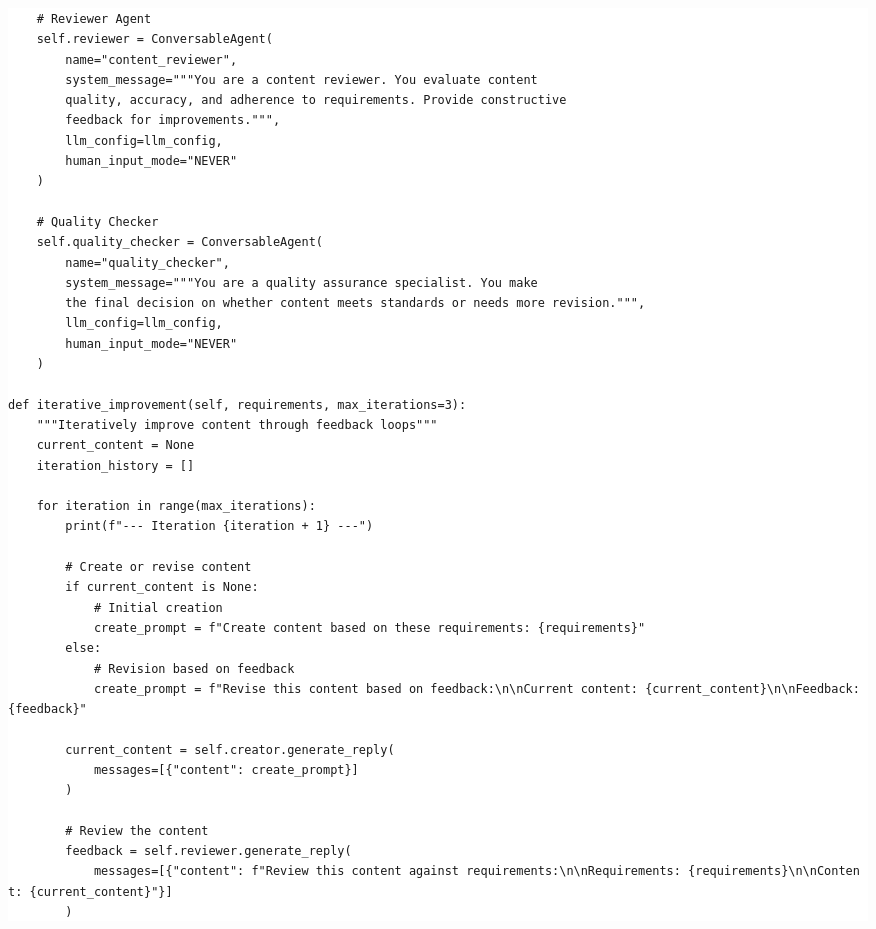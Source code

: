         # Reviewer Agent
        self.reviewer = ConversableAgent(
            name="content_reviewer",
            system_message="""You are a content reviewer. You evaluate content 
            quality, accuracy, and adherence to requirements. Provide constructive 
            feedback for improvements.""",
            llm_config=llm_config,
            human_input_mode="NEVER"
        )
        
        # Quality Checker
        self.quality_checker = ConversableAgent(
            name="quality_checker",
            system_message="""You are a quality assurance specialist. You make 
            the final decision on whether content meets standards or needs more revision.""",
            llm_config=llm_config,
            human_input_mode="NEVER"
        )
    
    def iterative_improvement(self, requirements, max_iterations=3):
        """Iteratively improve content through feedback loops"""
        current_content = None
        iteration_history = []
        
        for iteration in range(max_iterations):
            print(f"--- Iteration {iteration + 1} ---")
            
            # Create or revise content
            if current_content is None:
                # Initial creation
                create_prompt = f"Create content based on these requirements: {requirements}"
            else:
                # Revision based on feedback
                create_prompt = f"Revise this content based on feedback:\n\nCurrent content: {current_content}\n\nFeedback: {feedback}"
            
            current_content = self.creator.generate_reply(
                messages=[{"content": create_prompt}]
            )
            
            # Review the content
            feedback = self.reviewer.generate_reply(
                messages=[{"content": f"Review this content against requirements:\n\nRequirements: {requirements}\n\nContent: {current_content}"}]
            )
            